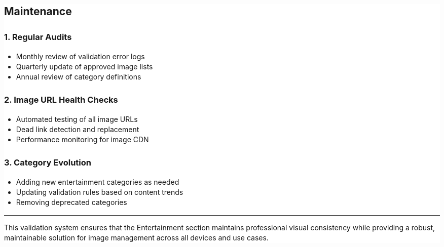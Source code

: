 ## Maintenance

### 1. Regular Audits
- Monthly review of validation error logs
- Quarterly update of approved image lists
- Annual review of category definitions

### 2. Image URL Health Checks
- Automated testing of all image URLs
- Dead link detection and replacement
- Performance monitoring for image CDN

### 3. Category Evolution
- Adding new entertainment categories as needed
- Updating validation rules based on content trends
- Removing deprecated categories

---

This validation system ensures that the Entertainment section maintains professional visual consistency while providing a robust, maintainable solution for image management across all devices and use cases.
